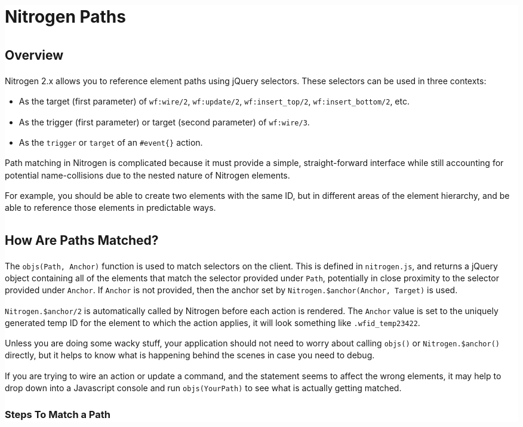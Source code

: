 


# Nitrogen Paths

## Overview

  Nitrogen 2.x allows you to reference element paths using jQuery
  selectors. These selectors can be used in three contexts:
 
 *  As the target (first parameter) of `wf:wire/2`,
    `wf:update/2`, `wf:insert_top/2`,
    `wf:insert_bottom/2`, etc.

 *  As the trigger (first parameter) or target (second parameter) of
    `wf:wire/3`.

 *  As the `trigger` or `target` of an `#event{}`
    action.

  Path matching in Nitrogen is complicated because it must provide a
  simple, straight-forward interface while still accounting for potential
  name-collisions due to the nested nature of Nitrogen elements.

  For example, you should be able to create two elements with the same
  ID, but in different areas of the element hierarchy, and be able to
  reference those elements in predictable ways.

## How Are Paths Matched?
  
  The `objs(Path, Anchor)` function is used to match selectors on the
  client. This is defined in `nitrogen.js`, and returns a jQuery
  object containing all of the elements that match the selector
  provided under `Path`, potentially in close proximity to the
  selector provided under `Anchor`. If `Anchor` is not provided, then
  the anchor set by `Nitrogen.$anchor(Anchor, Target)` is used. 

  `Nitrogen.$anchor/2` is automatically called by Nitrogen before each
  action is rendered. The `Anchor` value is set to the uniquely
  generated temp ID for the element to which the action applies, it
  will look something like `.wfid_temp23422`.

  Unless you are doing some wacky stuff, your application should not
  need to worry about calling `objs()` or `Nitrogen.$anchor()`
  directly, but it helps to know what is happening behind the scenes
  in case you need to debug.

  If you are trying to wire an action or update a command, and the
  statement seems to affect the wrong elements, it may help to drop
  down into a Javascript console and run `objs(YourPath)` to see what
  is actually getting matched.

### Steps To Match a Path
   